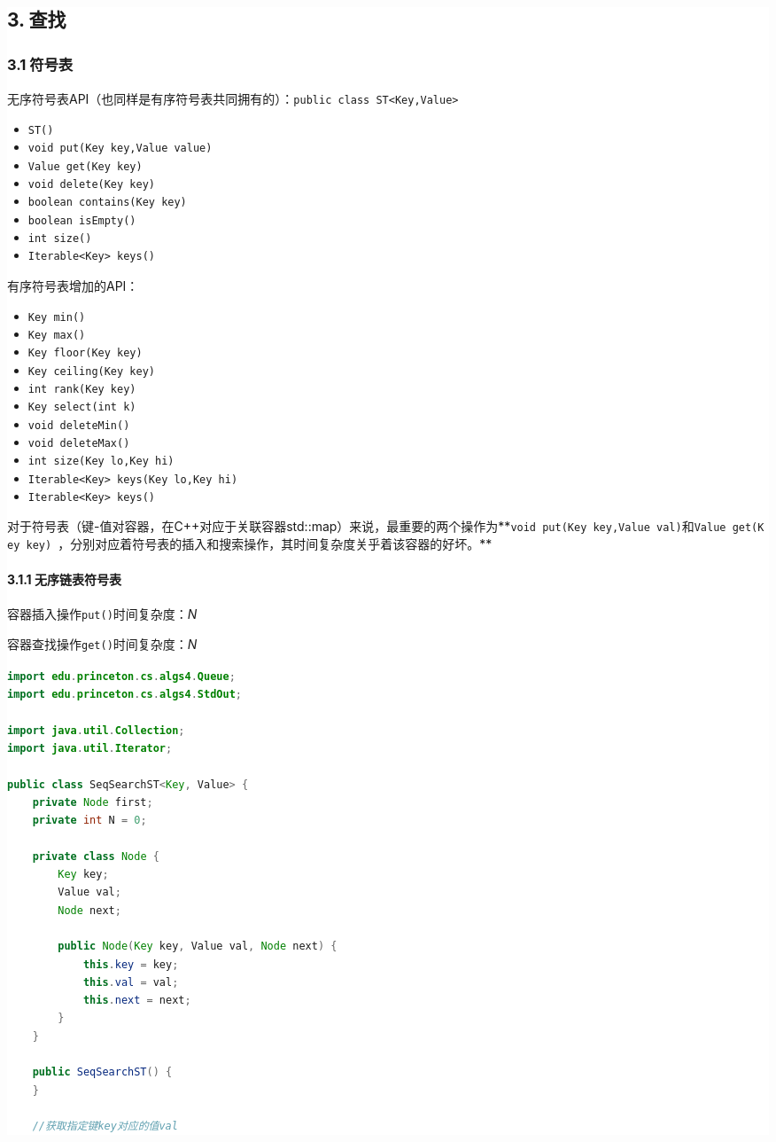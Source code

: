 ## 3. 查找

### 3.1 符号表

无序符号表API（也同样是有序符号表共同拥有的）：`public class ST<Key,Value>`

- `ST()`
- `void put(Key key,Value value)`
- `Value get(Key key)`
- `void delete(Key key)`
- `boolean contains(Key key)`
- `boolean isEmpty()`
- `int size()`
- `Iterable<Key> keys()`

有序符号表增加的API：

- `Key min()`
- `Key max()`
- `Key floor(Key key)`
- `Key ceiling(Key key)`
- `int rank(Key key)`
- `Key select(int k)`
- `void deleteMin()`
- `void deleteMax()`
- `int size(Key lo,Key hi)`
- `Iterable<Key> keys(Key lo,Key hi)`
- `Iterable<Key> keys()`

对于符号表（键-值对容器，在C++对应于关联容器std::map）来说，最重要的两个操作为**`void put(Key key,Value val)`和`Value get(Key key) `，分别对应着符号表的插入和搜索操作，其时间复杂度关乎着该容器的好坏。**



#### 3.1.1  无序链表符号表

容器插入操作`put()`时间复杂度：$N$

容器查找操作`get()`时间复杂度：$N$

```java
import edu.princeton.cs.algs4.Queue;
import edu.princeton.cs.algs4.StdOut;

import java.util.Collection;
import java.util.Iterator;

public class SeqSearchST<Key, Value> {
    private Node first;
    private int N = 0;

    private class Node {
        Key key;
        Value val;
        Node next;

        public Node(Key key, Value val, Node next) {
            this.key = key;
            this.val = val;
            this.next = next;
        }
    }

    public SeqSearchST() {
    }

    //获取指定键key对应的值val
```